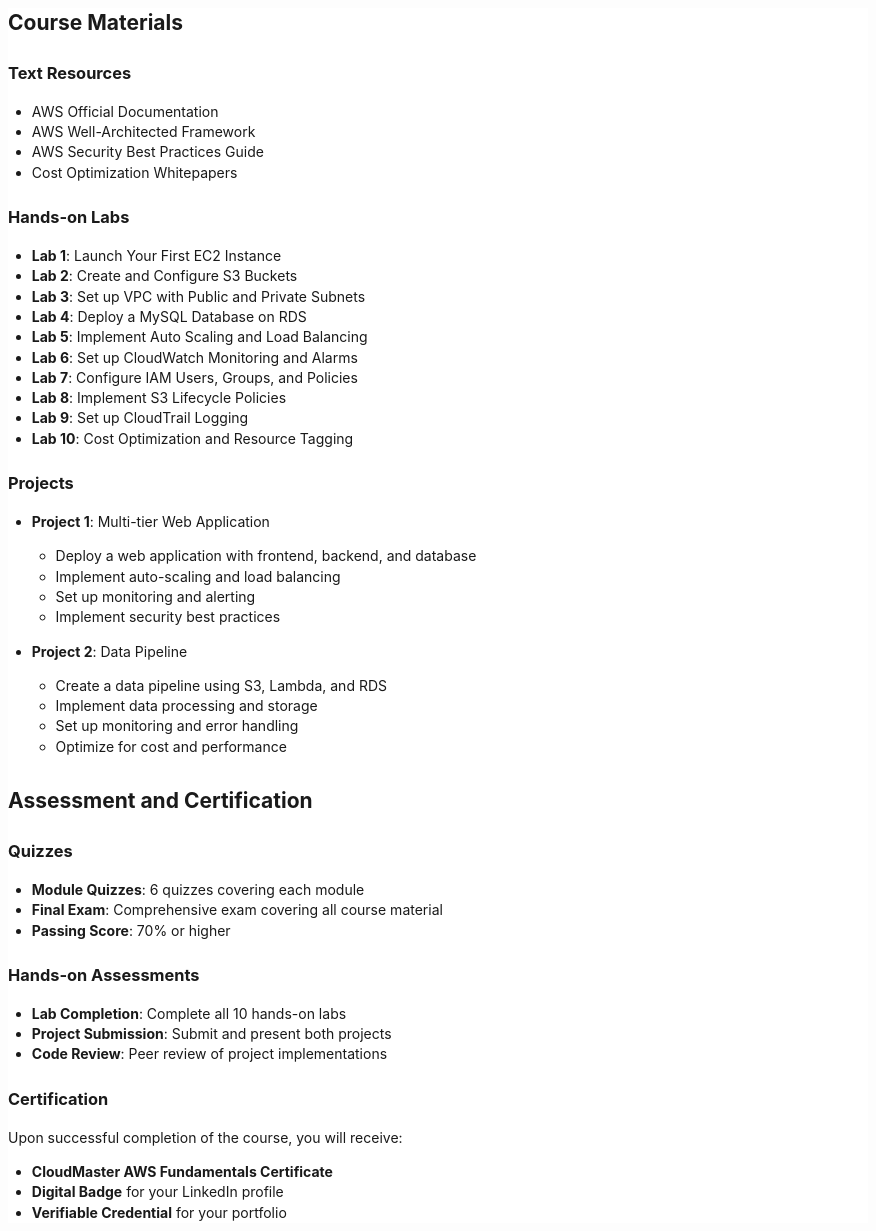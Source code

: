 ## Course Materials

### Text Resources
- AWS Official Documentation
- AWS Well-Architected Framework
- AWS Security Best Practices Guide
- Cost Optimization Whitepapers

### Hands-on Labs
- **Lab 1**: Launch Your First EC2 Instance
- **Lab 2**: Create and Configure S3 Buckets
- **Lab 3**: Set up VPC with Public and Private Subnets
- **Lab 4**: Deploy a MySQL Database on RDS
- **Lab 5**: Implement Auto Scaling and Load Balancing
- **Lab 6**: Set up CloudWatch Monitoring and Alarms
- **Lab 7**: Configure IAM Users, Groups, and Policies
- **Lab 8**: Implement S3 Lifecycle Policies
- **Lab 9**: Set up CloudTrail Logging
- **Lab 10**: Cost Optimization and Resource Tagging

### Projects
- **Project 1**: Multi-tier Web Application
  - Deploy a web application with frontend, backend, and database
  - Implement auto-scaling and load balancing
  - Set up monitoring and alerting
  - Implement security best practices

- **Project 2**: Data Pipeline
  - Create a data pipeline using S3, Lambda, and RDS
  - Implement data processing and storage
  - Set up monitoring and error handling
  - Optimize for cost and performance

## Assessment and Certification

### Quizzes
- **Module Quizzes**: 6 quizzes covering each module
- **Final Exam**: Comprehensive exam covering all course material
- **Passing Score**: 70% or higher

### Hands-on Assessments
- **Lab Completion**: Complete all 10 hands-on labs
- **Project Submission**: Submit and present both projects
- **Code Review**: Peer review of project implementations

### Certification
Upon successful completion of the course, you will receive:
- **CloudMaster AWS Fundamentals Certificate**
- **Digital Badge** for your LinkedIn profile
- **Verifiable Credential** for your portfolio
